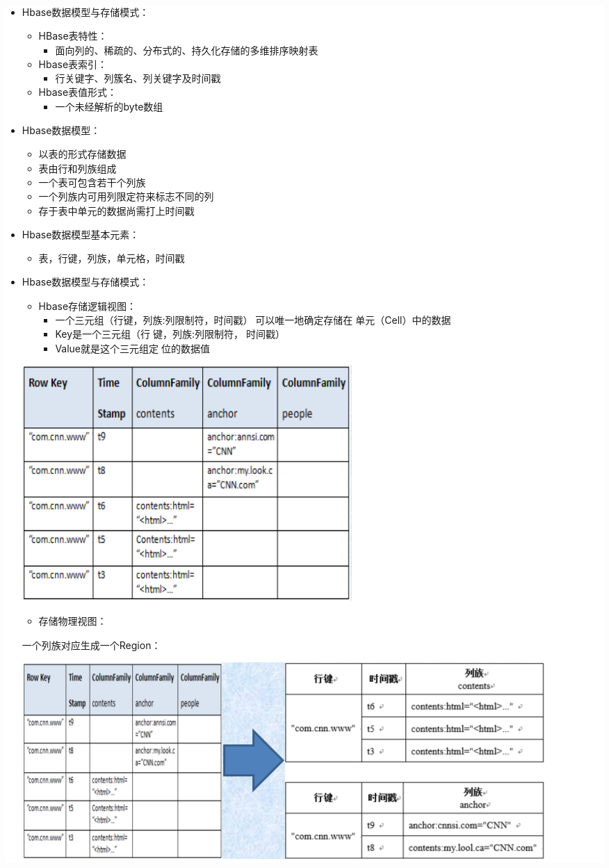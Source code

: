 - Hbase数据模型与存储模式：

  - HBase表特性：
    - 面向列的、稀疏的、分布式的、持久化存储的多维排序映射表
  - Hbase表索引：
    - 行关键字、列簇名、列关键字及时间戳
  - Hbase表值形式：
    - 一个未经解析的byte数组

- Hbase数据模型：

  - 以表的形式存储数据
  - 表由行和列族组成
  - 一个表可包含若干个列族
  - 一个列族内可用列限定符来标志不同的列
  - 存于表中单元的数据尚需打上时间戳

- Hbase数据模型基本元素：

  - 表，行键，列族，单元格，时间戳

- Hbase数据模型与存储模式：

  - Hbase存储逻辑视图：
    - 一个三元组（行键，列族:列限制符，时间戳） 可以唯一地确定存储在 单元（Cell）中的数据
    - Key是一个三元组（行 键，列族:列限制符， 时间戳）
    - Value就是这个三元组定
      位的数据值

  ![image-20211225170007068](%E5%A4%A7%E6%95%B0%E6%8D%AE%E5%88%86%E6%9E%90%E4%B8%8E%E6%99%BA%E8%83%BD%E8%AE%A1%E7%AE%97%E6%9C%9F%E6%9C%AB%E5%A4%8D%E4%B9%A02.assets/image-20211225170007068.png)

  - 存储物理视图：

  一个列族对应生成一个Region：

  ![image-20211225170154516](%E5%A4%A7%E6%95%B0%E6%8D%AE%E5%88%86%E6%9E%90%E4%B8%8E%E6%99%BA%E8%83%BD%E8%AE%A1%E7%AE%97%E6%9C%9F%E6%9C%AB%E5%A4%8D%E4%B9%A02.assets/image-20211225170154516.png)
